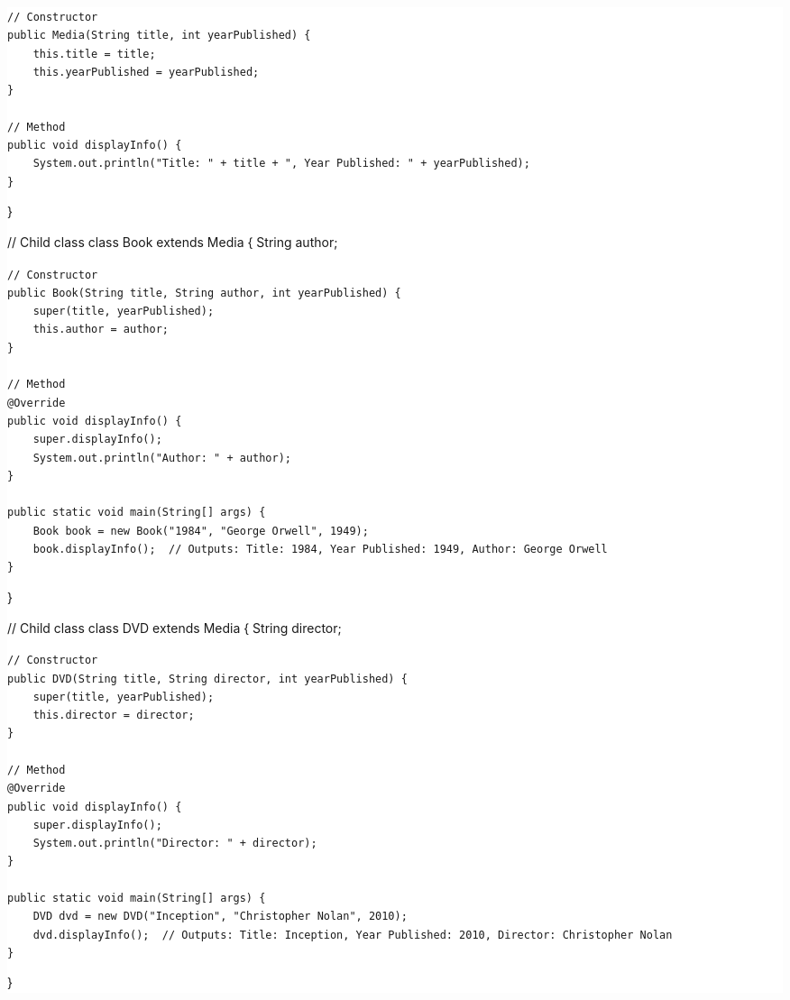     // Constructor
    public Media(String title, int yearPublished) {
        this.title = title;
        this.yearPublished = yearPublished;
    }

    // Method
    public void displayInfo() {
        System.out.println("Title: " + title + ", Year Published: " + yearPublished);
    }
}

// Child class
class Book extends Media {
    String author;

    // Constructor
    public Book(String title, String author, int yearPublished) {
        super(title, yearPublished);
        this.author = author;
    }

    // Method
    @Override
    public void displayInfo() {
        super.displayInfo();
        System.out.println("Author: " + author);
    }

    public static void main(String[] args) {
        Book book = new Book("1984", "George Orwell", 1949);
        book.displayInfo();  // Outputs: Title: 1984, Year Published: 1949, Author: George Orwell
    }
}

// Child class
class DVD extends Media {
    String director;

    // Constructor
    public DVD(String title, String director, int yearPublished) {
        super(title, yearPublished);
        this.director = director;
    }

    // Method
    @Override
    public void displayInfo() {
        super.displayInfo();
        System.out.println("Director: " + director);
    }

    public static void main(String[] args) {
        DVD dvd = new DVD("Inception", "Christopher Nolan", 2010);
        dvd.displayInfo();  // Outputs: Title: Inception, Year Published: 2010, Director: Christopher Nolan
    }
}
